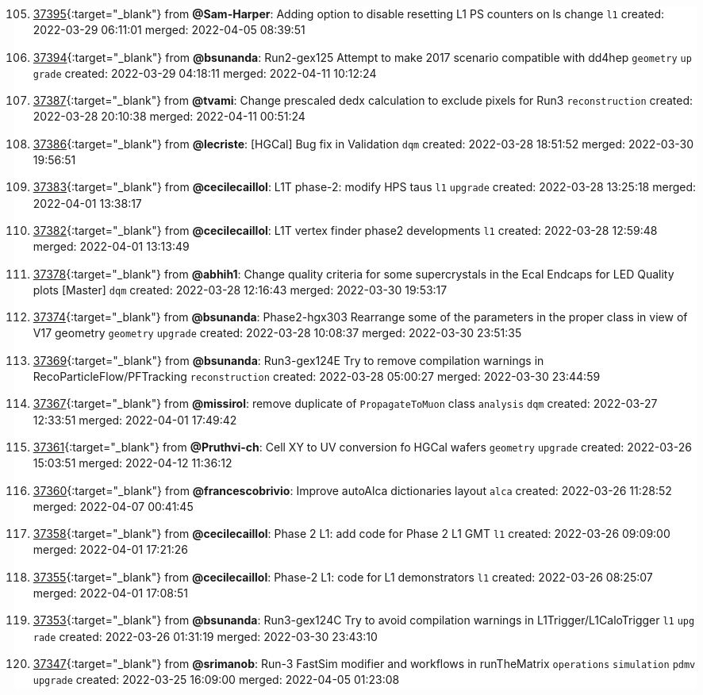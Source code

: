 105. [37395](http://github.com/cms-sw/cmssw/pull/37395){:target="_blank"}  from **@Sam-Harper**: Adding option to disable resetting L1 PS counters on ls change `l1` created: 2022-03-29 06:11:01 merged: 2022-04-05 08:39:51

106. [37394](http://github.com/cms-sw/cmssw/pull/37394){:target="_blank"}  from **@bsunanda**: Run2-gex125 Attempt to make 2017 scenario compatible with dd4hep `geometry` `upgrade` created: 2022-03-29 04:18:11 merged: 2022-04-11 10:12:24

107. [37387](http://github.com/cms-sw/cmssw/pull/37387){:target="_blank"}  from **@tvami**: Change prescaled dedx calculation to exclude pixels for Run3 `reconstruction` created: 2022-03-28 20:10:38 merged: 2022-04-11 00:51:24

108. [37386](http://github.com/cms-sw/cmssw/pull/37386){:target="_blank"}  from **@lecriste**: [HGCal] Bug fix in Validation `dqm` created: 2022-03-28 18:51:52 merged: 2022-03-30 19:56:51

109. [37383](http://github.com/cms-sw/cmssw/pull/37383){:target="_blank"}  from **@cecilecaillol**: L1T phase-2: modify HPS taus `l1` `upgrade` created: 2022-03-28 13:25:18 merged: 2022-04-01 13:38:17

110. [37382](http://github.com/cms-sw/cmssw/pull/37382){:target="_blank"}  from **@cecilecaillol**: L1T vertex finder phase2 developments `l1` created: 2022-03-28 12:59:48 merged: 2022-04-01 13:13:49

111. [37378](http://github.com/cms-sw/cmssw/pull/37378){:target="_blank"}  from **@abhih1**: Change quality criteria for some supercrystals in the Ecal Endcaps for LED Quality plots [Master] `dqm` created: 2022-03-28 12:16:43 merged: 2022-03-30 19:53:17

112. [37374](http://github.com/cms-sw/cmssw/pull/37374){:target="_blank"}  from **@bsunanda**: Phase2-hgx303 Rearrange some of the parameters in the proper class in view of V17 geometry `geometry` `upgrade` created: 2022-03-28 10:08:37 merged: 2022-03-30 23:51:35

113. [37369](http://github.com/cms-sw/cmssw/pull/37369){:target="_blank"}  from **@bsunanda**: Run3-gex124E Try to remove compilation warnings in RecoParticleFlow/PFTracking `reconstruction` created: 2022-03-28 05:00:27 merged: 2022-03-30 23:44:59

114. [37367](http://github.com/cms-sw/cmssw/pull/37367){:target="_blank"}  from **@missirol**: remove duplicate of `PropagateToMuon` class `analysis` `dqm` created: 2022-03-27 12:33:51 merged: 2022-04-01 17:49:42

115. [37361](http://github.com/cms-sw/cmssw/pull/37361){:target="_blank"}  from **@Pruthvi-ch**: Cell XY to UV conversion fo HGCal wafers `geometry` `upgrade` created: 2022-03-26 15:03:51 merged: 2022-04-12 11:36:12

116. [37360](http://github.com/cms-sw/cmssw/pull/37360){:target="_blank"}  from **@francescobrivio**: Improve autoAlca dictionaries layout `alca` created: 2022-03-26 11:28:52 merged: 2022-04-07 00:41:45

117. [37358](http://github.com/cms-sw/cmssw/pull/37358){:target="_blank"}  from **@cecilecaillol**: Phase 2 L1: add code for Phase 2 L1 GMT `l1` created: 2022-03-26 09:09:00 merged: 2022-04-01 17:21:26

118. [37355](http://github.com/cms-sw/cmssw/pull/37355){:target="_blank"}  from **@cecilecaillol**: Phase-2 L1: code for L1 demonstrators `l1` created: 2022-03-26 08:25:07 merged: 2022-04-01 17:08:51

119. [37353](http://github.com/cms-sw/cmssw/pull/37353){:target="_blank"}  from **@bsunanda**: Run3-gex124C Try to avoid compilation warnings in L1Trigger/L1CaloTrigger `l1` `upgrade` created: 2022-03-26 01:31:19 merged: 2022-03-30 23:43:10

120. [37347](http://github.com/cms-sw/cmssw/pull/37347){:target="_blank"}  from **@srimanob**: Run-3 FastSim modifier and workflows in runTheMatrix `operations` `simulation` `pdmv` `upgrade` created: 2022-03-25 16:09:00 merged: 2022-04-05 01:23:08
